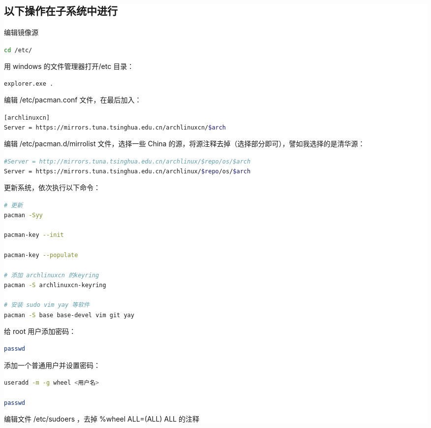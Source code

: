 ## 以下操作在子系统中进行

编辑镜像源

```bash
cd /etc/
```

用 windows 的文件管理器打开/etc 目录：

```bash
explorer.exe .
```

编辑 /etc/pacman.conf 文件，在最后加入：

```bash
[archlinuxcn]
Server = https://mirrors.tuna.tsinghua.edu.cn/archlinuxcn/$arch
```

编辑 /etc/pacman.d/mirrolist 文件，选择一些 China 的源，将源注释去掉（选择部分即可），譬如我选择的是清华源：

```bash
#Server = http://mirrors.tuna.tsinghua.edu.cn/archlinux/$repo/os/$arch
Server = https://mirrors.tuna.tsinghua.edu.cn/archlinux/$repo/os/$arch
```

更新系统，依次执行以下命令：

```bash
# 更新
pacman -Syy

pacman-key --init

pacman-key --populate

# 添加 archlinuxcn 的keyring
pacman -S archlinuxcn-keyring

# 安装 sudo vim yay 等软件
pacman -S base base-devel vim git yay
```

给 root 用户添加密码：

```bash
passwd
```

添加一个普通用户并设置密码：

```bash
useradd -m -g wheel <用户名>

passwd
```

编辑文件 /etc/sudoers ，去掉 %wheel ALL=(ALL) ALL 的注释
